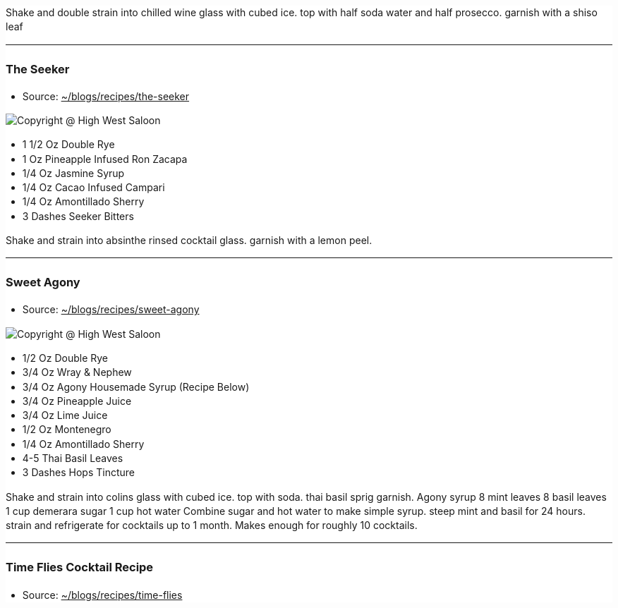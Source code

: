Shake and double strain into chilled wine glass with cubed ice. top with half soda water and half prosecco. garnish with a shiso leaf

---

### The Seeker

- Source: [~/blogs/recipes/the-seeker](https://highwest.com/blogs/recipes/the-seeker)

![Copyright @ High West Saloon](https://highwest.com/cdn/shop/articles/HW_cocktail_TheSeeker_600x.jpg?v=1686951135)

- 1 1/2 Oz Double Rye
- 1 Oz Pineapple Infused Ron Zacapa
- 1/4 Oz Jasmine Syrup
- 1/4 Oz Cacao Infused Campari
- 1/4 Oz Amontillado Sherry
- 3 Dashes Seeker Bitters

Shake and strain into absinthe rinsed cocktail glass. garnish with a lemon peel.

---

### Sweet Agony

- Source: [~/blogs/recipes/sweet-agony](https://highwest.com/blogs/recipes/sweet-agony)

![Copyright @ High West Saloon](https://highwest.com/cdn/shop/articles/HW_cocktail_SweetAgony_600x.jpg?v=1686951211)

- 1/2 Oz Double Rye
- 3/4 Oz Wray & Nephew
- 3/4 Oz Agony Housemade Syrup (Recipe Below)
- 3/4 Oz Pineapple Juice
- 3/4 Oz Lime Juice
- 1/2 Oz Montenegro
- 1/4 Oz Amontillado Sherry
- 4-5 Thai Basil Leaves
- 3 Dashes Hops Tincture

Shake and strain into colins glass with cubed ice. top with soda. thai basil sprig garnish.
Agony syrup
8 mint leaves
8 basil leaves
1 cup demerara sugar
1 cup hot water
Combine sugar and hot water to make simple syrup. steep mint and basil for 24 hours. strain and refrigerate for cocktails up to 1 month.
Makes enough for roughly 10 cocktails.

---

### Time Flies Cocktail Recipe

- Source: [~/blogs/recipes/time-flies](https://highwest.com/blogs/recipes/time-flies)
